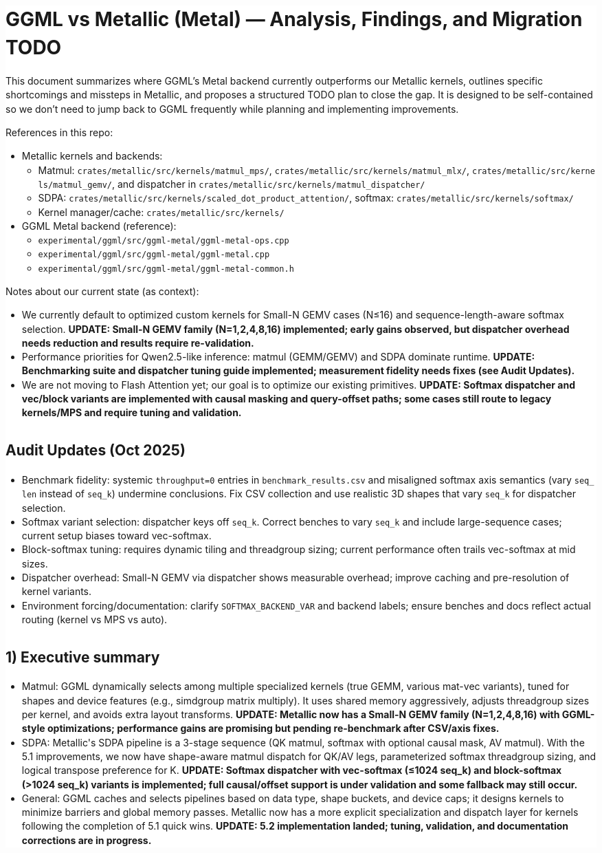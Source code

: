 # GGML vs Metallic (Metal) — Analysis, Findings, and Migration TODO

This document summarizes where GGML’s Metal backend currently outperforms our Metallic kernels, outlines specific shortcomings and missteps in Metallic, and proposes a structured TODO plan to close the gap. It is designed to be self-contained so we don’t need to jump back to GGML frequently while planning and implementing improvements.

References in this repo:
- Metallic kernels and backends:
  - Matmul: `crates/metallic/src/kernels/matmul_mps/`, `crates/metallic/src/kernels/matmul_mlx/`, `crates/metallic/src/kernels/matmul_gemv/`, and dispatcher in `crates/metallic/src/kernels/matmul_dispatcher/`
  - SDPA: `crates/metallic/src/kernels/scaled_dot_product_attention/`, softmax: `crates/metallic/src/kernels/softmax/`
  - Kernel manager/cache: `crates/metallic/src/kernels/`
- GGML Metal backend (reference):
  - `experimental/ggml/src/ggml-metal/ggml-metal-ops.cpp`
  - `experimental/ggml/src/ggml-metal/ggml-metal.cpp`
  - `experimental/ggml/src/ggml-metal/ggml-metal-common.h`

Notes about our current state (as context):
- We currently default to optimized custom kernels for Small-N GEMV cases (N≤16) and sequence-length-aware softmax selection. **UPDATE: Small-N GEMV family (N=1,2,4,8,16) implemented; early gains observed, but dispatcher overhead needs reduction and results require re-validation.**
- Performance priorities for Qwen2.5-like inference: matmul (GEMM/GEMV) and SDPA dominate runtime. **UPDATE: Benchmarking suite and dispatcher tuning guide implemented; measurement fidelity needs fixes (see Audit Updates).**
- We are not moving to Flash Attention yet; our goal is to optimize our existing primitives. **UPDATE: Softmax dispatcher and vec/block variants are implemented with causal masking and query-offset paths; some cases still route to legacy kernels/MPS and require tuning and validation.**

## Audit Updates (Oct 2025)

- Benchmark fidelity: systemic `throughput=0` entries in `benchmark_results.csv` and misaligned softmax axis semantics (vary `seq_len` instead of `seq_k`) undermine conclusions. Fix CSV collection and use realistic 3D shapes that vary `seq_k` for dispatcher selection.
- Softmax variant selection: dispatcher keys off `seq_k`. Correct benches to vary `seq_k` and include large-sequence cases; current setup biases toward vec-softmax.
- Block-softmax tuning: requires dynamic tiling and threadgroup sizing; current performance often trails vec-softmax at mid sizes.
- Dispatcher overhead: Small-N GEMV via dispatcher shows measurable overhead; improve caching and pre-resolution of kernel variants.
- Environment forcing/documentation: clarify `SOFTMAX_BACKEND_VAR` and backend labels; ensure benches and docs reflect actual routing (kernel vs MPS vs auto).


## 1) Executive summary

- Matmul: GGML dynamically selects among multiple specialized kernels (true GEMM, various mat-vec variants), tuned for shapes and device features (e.g., simdgroup matrix multiply). It uses shared memory aggressively, adjusts threadgroup sizes per kernel, and avoids extra layout transforms. **UPDATE: Metallic now has a Small-N GEMV family (N=1,2,4,8,16) with GGML-style optimizations; performance gains are promising but pending re-benchmark after CSV/axis fixes.**
- SDPA: Metallic's SDPA pipeline is a 3-stage sequence (QK matmul, softmax with optional causal mask, AV matmul). With the 5.1 improvements, we now have shape-aware matmul dispatch for QK/AV legs, parameterized softmax threadgroup sizing, and logical transpose preference for K. **UPDATE: Softmax dispatcher with vec-softmax (≤1024 seq_k) and block-softmax (>1024 seq_k) variants is implemented; full causal/offset support is under validation and some fallback may still occur.**
- General: GGML caches and selects pipelines based on data type, shape buckets, and device caps; it designs kernels to minimize barriers and global memory passes. Metallic now has a more explicit specialization and dispatch layer for kernels following the completion of 5.1 quick wins. **UPDATE: 5.2 implementation landed; tuning, validation, and documentation corrections are in progress.**
